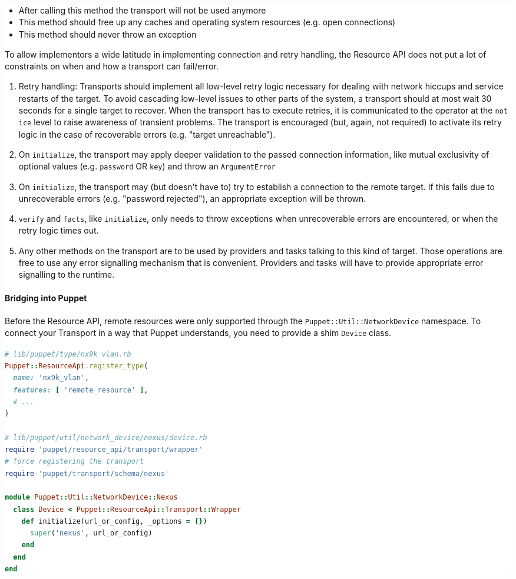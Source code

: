   - After calling this method the transport will not be used anymore
  - This method should free up any caches and operating system resources (e.g. open connections)
  - This method should never throw an exception

To allow implementors a wide latitude in implementing connection and retry handling, the Resource API does not put a lot of constraints on when and how a transport can fail/error.

1. Retry handling: Transports should implement all low-level retry logic necessary for dealing with network hiccups and service restarts of the target. To avoid cascading low-level issues to other parts of the system, a transport should at most wait 30 seconds for a single target to recover. When the transport has to execute retries, it is communicated to the operator at the `notice` level to raise awareness of transient problems. The transport is encouraged (but, again, not required) to activate its retry logic in the case of recoverable errors (e.g. "target unreachable").

1. On `initialize`, the transport may apply deeper validation to the passed connection information, like mutual exclusivity of optional values (e.g. `password` OR `key`) and throw an `ArgumentError`
1. On `initialize`, the transport may (but doesn't have to) try to establish a connection to the remote target. If this fails due to unrecoverable errors (e.g. "password rejected"), an appropriate exception will be thrown.

1. `verify` and `facts`, like `initialize`, only needs to throw exceptions when unrecoverable errors are encountered, or when the retry logic times out.

1. Any other methods on the transport are to be used by providers and tasks talking to this kind of target. Those operations are free to use any error signalling mechanism that is convenient. Providers and tasks will have to provide appropriate error signalling to the runtime.

#### Bridging into Puppet

Before the Resource API, remote resources were only supported through the `Puppet::Util::NetworkDevice` namespace. To connect your Transport in a way that Puppet understands, you need to provide a shim `Device` class.

```ruby
# lib/puppet/type/nx9k_vlan.rb
Puppet::ResourceApi.register_type(
  name: 'nx9k_vlan',
  features: [ 'remote_resource' ],
  # ...
)

# lib/puppet/util/network_device/nexus/device.rb
require 'puppet/resource_api/transport/wrapper'
# force registering the transport
require 'puppet/transport/schema/nexus'

module Puppet::Util::NetworkDevice::Nexus
  class Device < Puppet::ResourceApi::Transport::Wrapper
    def initialize(url_or_config, _options = {})
      super('nexus', url_or_config)
    end
  end
end
```
